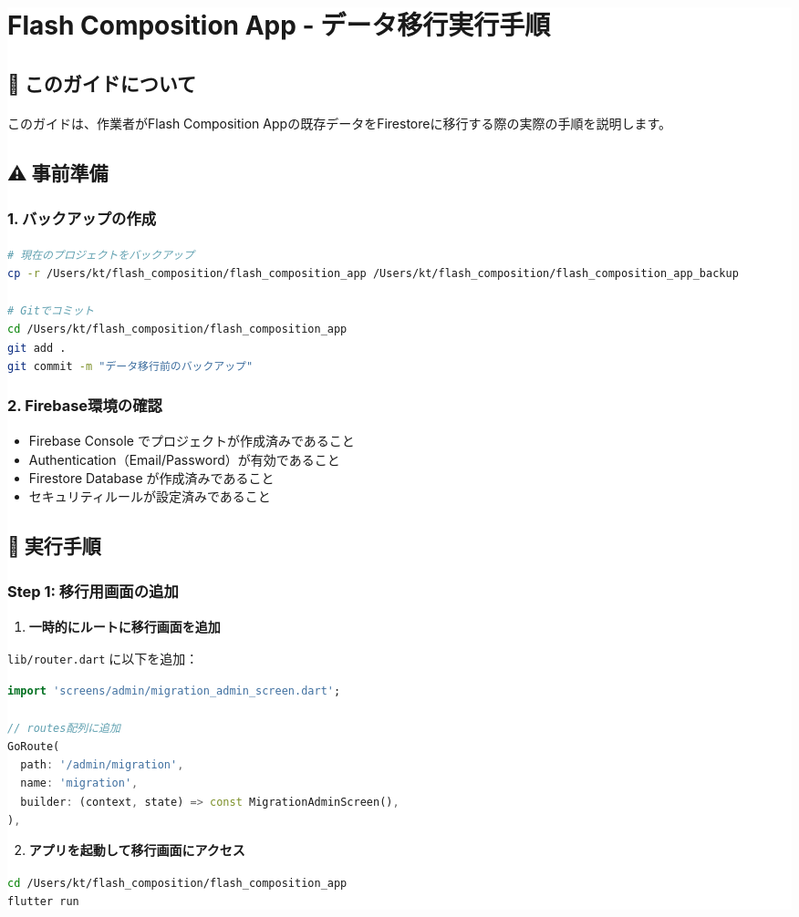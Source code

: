 # Flash Composition App - データ移行実行手順

## 🎯 このガイドについて

このガイドは、作業者がFlash Composition Appの既存データをFirestoreに移行する際の実際の手順を説明します。

## ⚠️ 事前準備

### 1. バックアップの作成
```bash
# 現在のプロジェクトをバックアップ
cp -r /Users/kt/flash_composition/flash_composition_app /Users/kt/flash_composition/flash_composition_app_backup

# Gitでコミット
cd /Users/kt/flash_composition/flash_composition_app
git add .
git commit -m "データ移行前のバックアップ"
```

### 2. Firebase環境の確認
- Firebase Console でプロジェクトが作成済みであること
- Authentication（Email/Password）が有効であること
- Firestore Database が作成済みであること
- セキュリティルールが設定済みであること

## 🚀 実行手順

### Step 1: 移行用画面の追加

1. **一時的にルートに移行画面を追加**

`lib/router.dart` に以下を追加：

```dart
import 'screens/admin/migration_admin_screen.dart';

// routes配列に追加
GoRoute(
  path: '/admin/migration',
  name: 'migration',
  builder: (context, state) => const MigrationAdminScreen(),
),
```

2. **アプリを起動して移行画面にアクセス**

```bash
cd /Users/kt/flash_composition/flash_composition_app
flutter run
```
